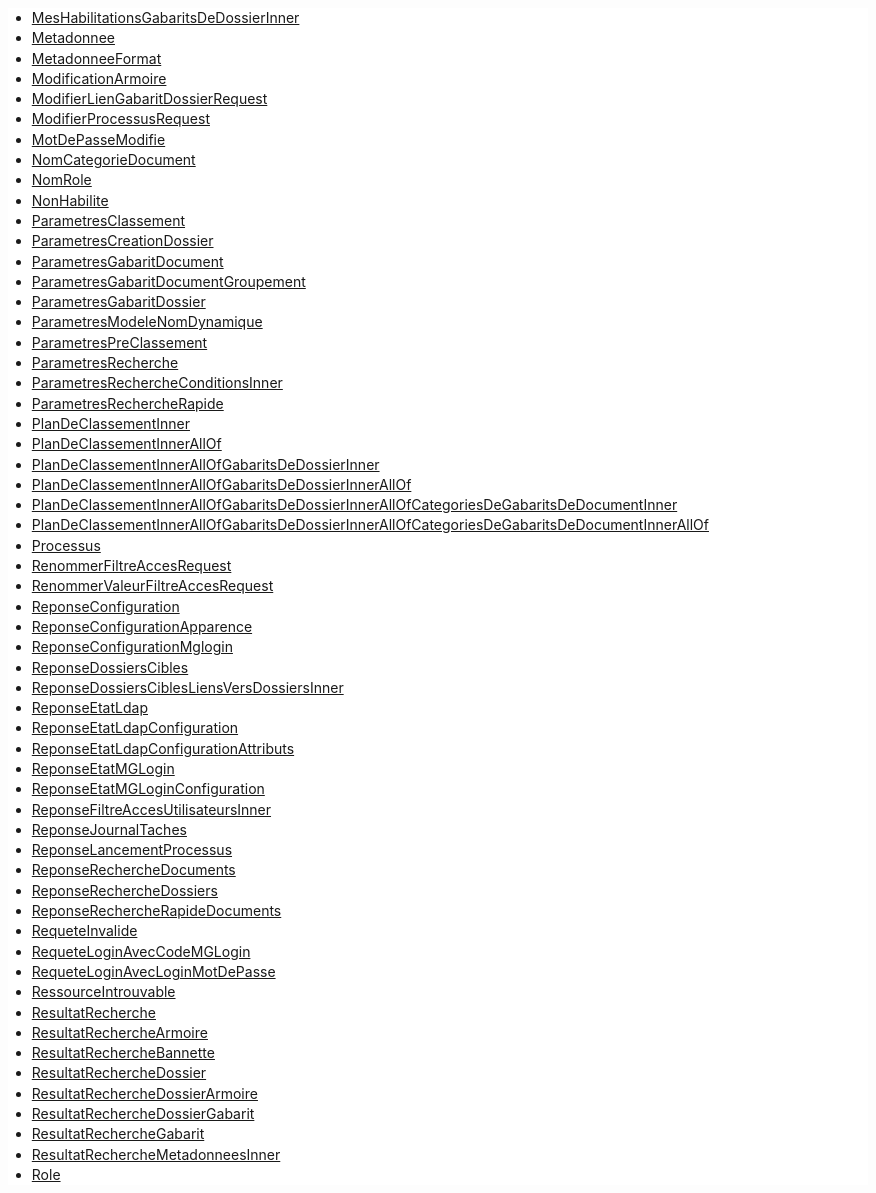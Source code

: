 - [MesHabilitationsGabaritsDeDossierInner](docs/Model/MesHabilitationsGabaritsDeDossierInner.md)
- [Metadonnee](docs/Model/Metadonnee.md)
- [MetadonneeFormat](docs/Model/MetadonneeFormat.md)
- [ModificationArmoire](docs/Model/ModificationArmoire.md)
- [ModifierLienGabaritDossierRequest](docs/Model/ModifierLienGabaritDossierRequest.md)
- [ModifierProcessusRequest](docs/Model/ModifierProcessusRequest.md)
- [MotDePasseModifie](docs/Model/MotDePasseModifie.md)
- [NomCategorieDocument](docs/Model/NomCategorieDocument.md)
- [NomRole](docs/Model/NomRole.md)
- [NonHabilite](docs/Model/NonHabilite.md)
- [ParametresClassement](docs/Model/ParametresClassement.md)
- [ParametresCreationDossier](docs/Model/ParametresCreationDossier.md)
- [ParametresGabaritDocument](docs/Model/ParametresGabaritDocument.md)
- [ParametresGabaritDocumentGroupement](docs/Model/ParametresGabaritDocumentGroupement.md)
- [ParametresGabaritDossier](docs/Model/ParametresGabaritDossier.md)
- [ParametresModeleNomDynamique](docs/Model/ParametresModeleNomDynamique.md)
- [ParametresPreClassement](docs/Model/ParametresPreClassement.md)
- [ParametresRecherche](docs/Model/ParametresRecherche.md)
- [ParametresRechercheConditionsInner](docs/Model/ParametresRechercheConditionsInner.md)
- [ParametresRechercheRapide](docs/Model/ParametresRechercheRapide.md)
- [PlanDeClassementInner](docs/Model/PlanDeClassementInner.md)
- [PlanDeClassementInnerAllOf](docs/Model/PlanDeClassementInnerAllOf.md)
- [PlanDeClassementInnerAllOfGabaritsDeDossierInner](docs/Model/PlanDeClassementInnerAllOfGabaritsDeDossierInner.md)
- [PlanDeClassementInnerAllOfGabaritsDeDossierInnerAllOf](docs/Model/PlanDeClassementInnerAllOfGabaritsDeDossierInnerAllOf.md)
- [PlanDeClassementInnerAllOfGabaritsDeDossierInnerAllOfCategoriesDeGabaritsDeDocumentInner](docs/Model/PlanDeClassementInnerAllOfGabaritsDeDossierInnerAllOfCategoriesDeGabaritsDeDocumentInner.md)
- [PlanDeClassementInnerAllOfGabaritsDeDossierInnerAllOfCategoriesDeGabaritsDeDocumentInnerAllOf](docs/Model/PlanDeClassementInnerAllOfGabaritsDeDossierInnerAllOfCategoriesDeGabaritsDeDocumentInnerAllOf.md)
- [Processus](docs/Model/Processus.md)
- [RenommerFiltreAccesRequest](docs/Model/RenommerFiltreAccesRequest.md)
- [RenommerValeurFiltreAccesRequest](docs/Model/RenommerValeurFiltreAccesRequest.md)
- [ReponseConfiguration](docs/Model/ReponseConfiguration.md)
- [ReponseConfigurationApparence](docs/Model/ReponseConfigurationApparence.md)
- [ReponseConfigurationMglogin](docs/Model/ReponseConfigurationMglogin.md)
- [ReponseDossiersCibles](docs/Model/ReponseDossiersCibles.md)
- [ReponseDossiersCiblesLiensVersDossiersInner](docs/Model/ReponseDossiersCiblesLiensVersDossiersInner.md)
- [ReponseEtatLdap](docs/Model/ReponseEtatLdap.md)
- [ReponseEtatLdapConfiguration](docs/Model/ReponseEtatLdapConfiguration.md)
- [ReponseEtatLdapConfigurationAttributs](docs/Model/ReponseEtatLdapConfigurationAttributs.md)
- [ReponseEtatMGLogin](docs/Model/ReponseEtatMGLogin.md)
- [ReponseEtatMGLoginConfiguration](docs/Model/ReponseEtatMGLoginConfiguration.md)
- [ReponseFiltreAccesUtilisateursInner](docs/Model/ReponseFiltreAccesUtilisateursInner.md)
- [ReponseJournalTaches](docs/Model/ReponseJournalTaches.md)
- [ReponseLancementProcessus](docs/Model/ReponseLancementProcessus.md)
- [ReponseRechercheDocuments](docs/Model/ReponseRechercheDocuments.md)
- [ReponseRechercheDossiers](docs/Model/ReponseRechercheDossiers.md)
- [ReponseRechercheRapideDocuments](docs/Model/ReponseRechercheRapideDocuments.md)
- [RequeteInvalide](docs/Model/RequeteInvalide.md)
- [RequeteLoginAvecCodeMGLogin](docs/Model/RequeteLoginAvecCodeMGLogin.md)
- [RequeteLoginAvecLoginMotDePasse](docs/Model/RequeteLoginAvecLoginMotDePasse.md)
- [RessourceIntrouvable](docs/Model/RessourceIntrouvable.md)
- [ResultatRecherche](docs/Model/ResultatRecherche.md)
- [ResultatRechercheArmoire](docs/Model/ResultatRechercheArmoire.md)
- [ResultatRechercheBannette](docs/Model/ResultatRechercheBannette.md)
- [ResultatRechercheDossier](docs/Model/ResultatRechercheDossier.md)
- [ResultatRechercheDossierArmoire](docs/Model/ResultatRechercheDossierArmoire.md)
- [ResultatRechercheDossierGabarit](docs/Model/ResultatRechercheDossierGabarit.md)
- [ResultatRechercheGabarit](docs/Model/ResultatRechercheGabarit.md)
- [ResultatRechercheMetadonneesInner](docs/Model/ResultatRechercheMetadonneesInner.md)
- [Role](docs/Model/Role.md)